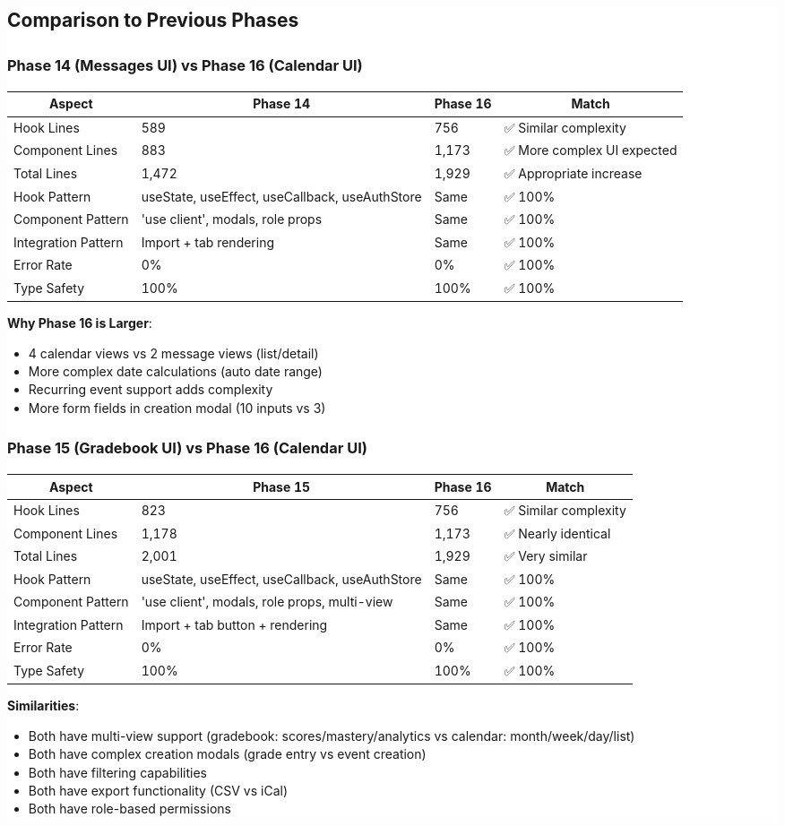 
## Comparison to Previous Phases

### Phase 14 (Messages UI) vs Phase 16 (Calendar UI)

| Aspect | Phase 14 | Phase 16 | Match |
|--------|----------|----------|-------|
| Hook Lines | 589 | 756 | ✅ Similar complexity |
| Component Lines | 883 | 1,173 | ✅ More complex UI expected |
| Total Lines | 1,472 | 1,929 | ✅ Appropriate increase |
| Hook Pattern | useState, useEffect, useCallback, useAuthStore | Same | ✅ 100% |
| Component Pattern | 'use client', modals, role props | Same | ✅ 100% |
| Integration Pattern | Import + tab rendering | Same | ✅ 100% |
| Error Rate | 0% | 0% | ✅ 100% |
| Type Safety | 100% | 100% | ✅ 100% |

**Why Phase 16 is Larger**:
- 4 calendar views vs 2 message views (list/detail)
- More complex date calculations (auto date range)
- Recurring event support adds complexity
- More form fields in creation modal (10 inputs vs 3)

### Phase 15 (Gradebook UI) vs Phase 16 (Calendar UI)

| Aspect | Phase 15 | Phase 16 | Match |
|--------|----------|----------|-------|
| Hook Lines | 823 | 756 | ✅ Similar complexity |
| Component Lines | 1,178 | 1,173 | ✅ Nearly identical |
| Total Lines | 2,001 | 1,929 | ✅ Very similar |
| Hook Pattern | useState, useEffect, useCallback, useAuthStore | Same | ✅ 100% |
| Component Pattern | 'use client', modals, role props, multi-view | Same | ✅ 100% |
| Integration Pattern | Import + tab button + rendering | Same | ✅ 100% |
| Error Rate | 0% | 0% | ✅ 100% |
| Type Safety | 100% | 100% | ✅ 100% |

**Similarities**:
- Both have multi-view support (gradebook: scores/mastery/analytics vs calendar: month/week/day/list)
- Both have complex creation modals (grade entry vs event creation)
- Both have filtering capabilities
- Both have export functionality (CSV vs iCal)
- Both have role-based permissions
